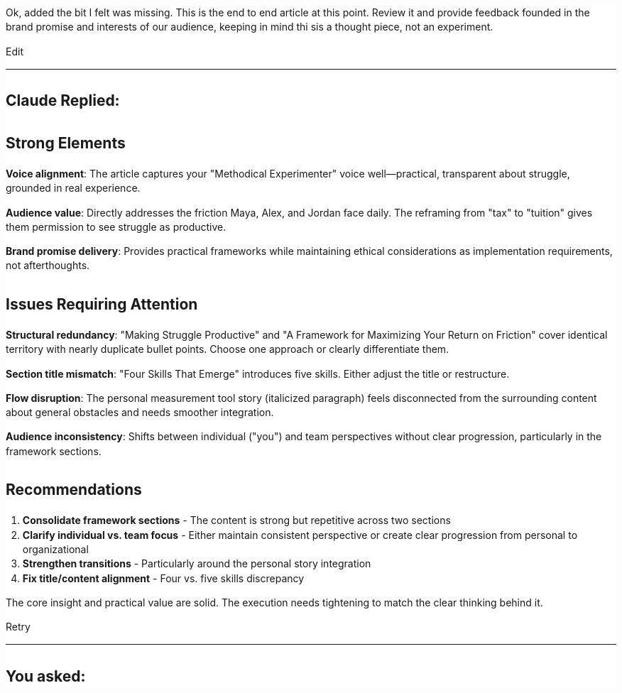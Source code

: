 Ok, added the bit I felt was missing. This is the end to end article at this point. Review it and provide feedback founded in the brand promise and interests of our audience, keeping in mind thi sis a thought piece, not an experiment.

Edit

---

Claude Replied:
---------------

Strong Elements
---------------

**Voice alignment**: The article captures your "Methodical Experimenter" voice well—practical, transparent about struggle, grounded in real experience.

**Audience value**: Directly addresses the friction Maya, Alex, and Jordan face daily. The reframing from "tax" to "tuition" gives them permission to see struggle as productive.

**Brand promise delivery**: Provides practical frameworks while maintaining ethical considerations as implementation requirements, not afterthoughts.

Issues Requiring Attention
--------------------------

**Structural redundancy**: "Making Struggle Productive" and "A Framework for Maximizing Your Return on Friction" cover identical territory with nearly duplicate bullet points. Choose one approach or clearly differentiate them.

**Section title mismatch**: "Four Skills That Emerge" introduces five skills. Either adjust the title or restructure.

**Flow disruption**: The personal measurement tool story (italicized paragraph) feels disconnected from the surrounding content about general obstacles and needs smoother integration.

**Audience inconsistency**: Shifts between individual ("you") and team perspectives without clear progression, particularly in the framework sections.

Recommendations
---------------

1.  **Consolidate framework sections** - The content is strong but repetitive across two sections
2.  **Clarify individual vs. team focus** - Either maintain consistent perspective or create clear progression from personal to organizational
3.  **Strengthen transitions** - Particularly around the personal story integration
4.  **Fix title/content alignment** - Four vs. five skills discrepancy

The core insight and practical value are solid. The execution needs tightening to match the clear thinking behind it.

Retry

---

You asked:
----------
